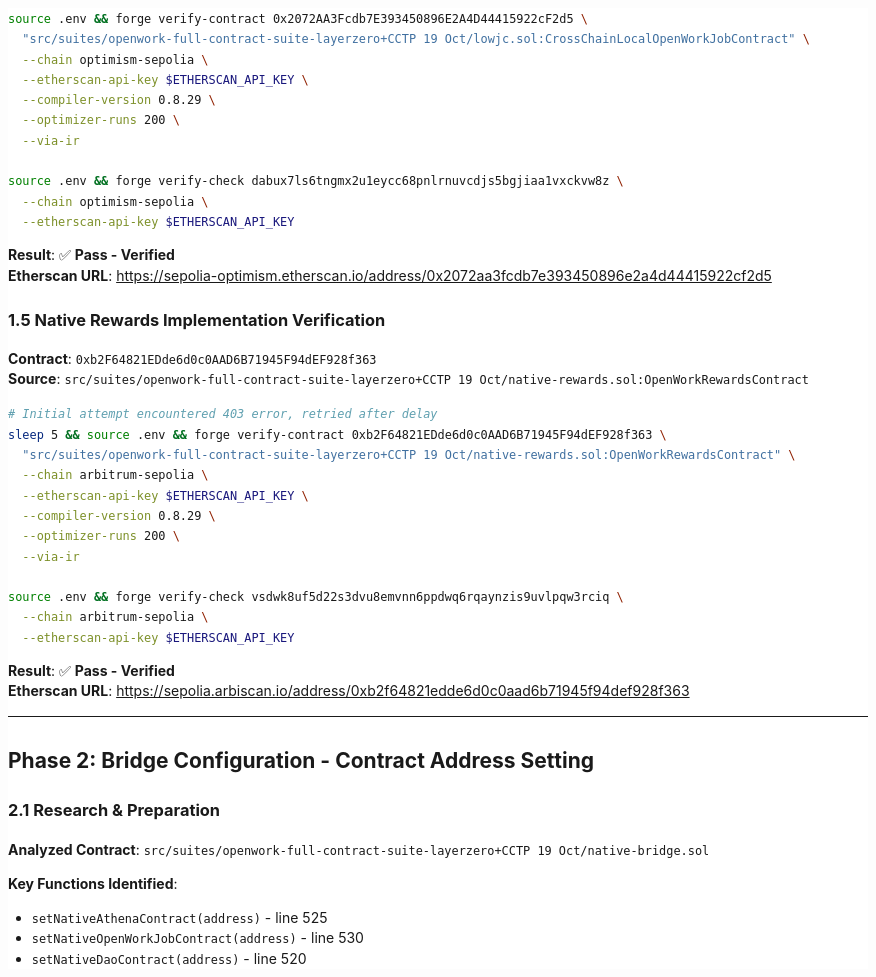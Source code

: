 ```bash
source .env && forge verify-contract 0x2072AA3Fcdb7E393450896E2A4D44415922cF2d5 \
  "src/suites/openwork-full-contract-suite-layerzero+CCTP 19 Oct/lowjc.sol:CrossChainLocalOpenWorkJobContract" \
  --chain optimism-sepolia \
  --etherscan-api-key $ETHERSCAN_API_KEY \
  --compiler-version 0.8.29 \
  --optimizer-runs 200 \
  --via-ir

source .env && forge verify-check dabux7ls6tngmx2u1eycc68pnlrnuvcdjs5bgjiaa1vxckvw8z \
  --chain optimism-sepolia \
  --etherscan-api-key $ETHERSCAN_API_KEY
```

**Result**: ✅ **Pass - Verified**  
**Etherscan URL**: https://sepolia-optimism.etherscan.io/address/0x2072aa3fcdb7e393450896e2a4d44415922cf2d5

### 1.5 Native Rewards Implementation Verification

**Contract**: `0xb2F64821EDde6d0c0AAD6B71945F94dEF928f363`  
**Source**: `src/suites/openwork-full-contract-suite-layerzero+CCTP 19 Oct/native-rewards.sol:OpenWorkRewardsContract`

```bash
# Initial attempt encountered 403 error, retried after delay
sleep 5 && source .env && forge verify-contract 0xb2F64821EDde6d0c0AAD6B71945F94dEF928f363 \
  "src/suites/openwork-full-contract-suite-layerzero+CCTP 19 Oct/native-rewards.sol:OpenWorkRewardsContract" \
  --chain arbitrum-sepolia \
  --etherscan-api-key $ETHERSCAN_API_KEY \
  --compiler-version 0.8.29 \
  --optimizer-runs 200 \
  --via-ir

source .env && forge verify-check vsdwk8uf5d22s3dvu8emvnn6ppdwq6rqaynzis9uvlpqw3rciq \
  --chain arbitrum-sepolia \
  --etherscan-api-key $ETHERSCAN_API_KEY
```

**Result**: ✅ **Pass - Verified**  
**Etherscan URL**: https://sepolia.arbiscan.io/address/0xb2f64821edde6d0c0aad6b71945f94def928f363

---

## Phase 2: Bridge Configuration - Contract Address Setting

### 2.1 Research & Preparation

**Analyzed Contract**: `src/suites/openwork-full-contract-suite-layerzero+CCTP 19 Oct/native-bridge.sol`

**Key Functions Identified**:
- `setNativeAthenaContract(address)` - line 525
- `setNativeOpenWorkJobContract(address)` - line 530  
- `setNativeDaoContract(address)` - line 520
